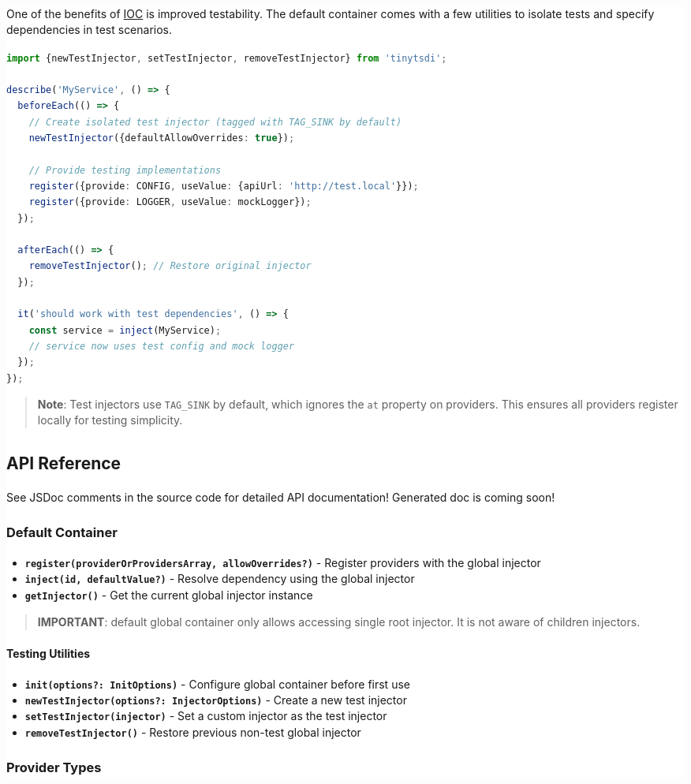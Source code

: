 One of the benefits of [IOC](https://en.wikipedia.org/wiki/Inversion_of_control) is improved
testability. The default container comes with a few utilities to isolate tests and specify
dependencies in test scenarios.

```typescript
import {newTestInjector, setTestInjector, removeTestInjector} from 'tinytsdi';

describe('MyService', () => {
  beforeEach(() => {
    // Create isolated test injector (tagged with TAG_SINK by default)
    newTestInjector({defaultAllowOverrides: true});

    // Provide testing implementations
    register({provide: CONFIG, useValue: {apiUrl: 'http://test.local'}});
    register({provide: LOGGER, useValue: mockLogger});
  });

  afterEach(() => {
    removeTestInjector(); // Restore original injector
  });

  it('should work with test dependencies', () => {
    const service = inject(MyService);
    // service now uses test config and mock logger
  });
});
```

> **Note**: Test injectors use `TAG_SINK` by default, which ignores the `at` property on providers.
> This ensures all providers register locally for testing simplicity.

## API Reference

See JSDoc comments in the source code for detailed API documentation! Generated doc is coming soon!

### Default Container

- **`register(providerOrProvidersArray, allowOverrides?)`** - Register providers with the global
  injector
- **`inject(id, defaultValue?)`** - Resolve dependency using the global injector
- **`getInjector()`** - Get the current global injector instance

> **IMPORTANT**: default global container only allows accessing single root injector. It is not
> aware of children injectors.

#### Testing Utilities

- **`init(options?: InitOptions)`** - Configure global container before first use
- **`newTestInjector(options?: InjectorOptions)`** - Create a new test injector
- **`setTestInjector(injector)`** - Set a custom injector as the test injector
- **`removeTestInjector()`** - Restore previous non-test global injector

### Provider Types
